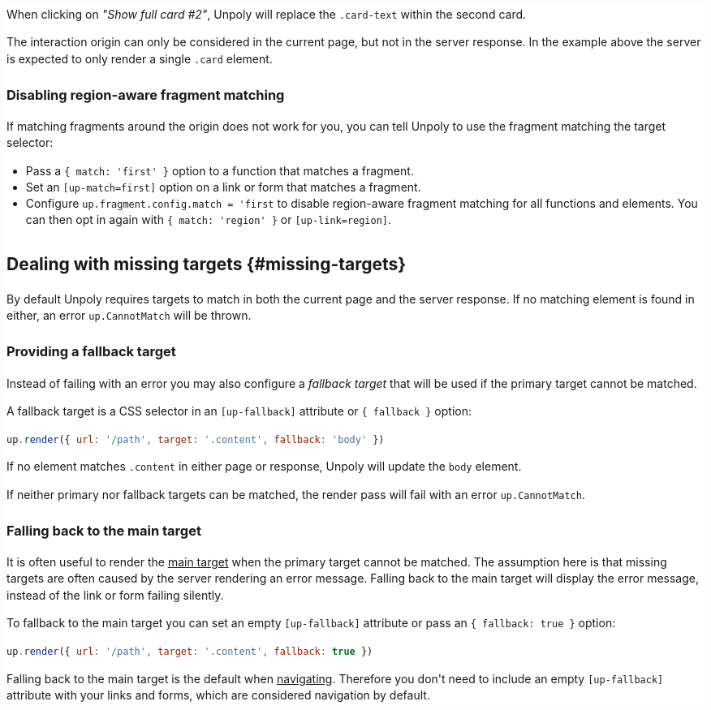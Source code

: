When clicking on *"Show full card #2"*, Unpoly will replace the `.card-text` within the second card.

The interaction origin can only be considered in the current page, but not in the server response. In the example above the server is expected to only render a single `.card` element.


### Disabling region-aware fragment matching

If matching fragments around the origin does not work for you, you can tell Unpoly to use the fragment matching the target selector:

- Pass a `{ match: 'first' }` option to a function that matches a fragment.
- Set an `[up-match=first]` option on a link or form that matches a fragment.
- Configure `up.fragment.config.match = 'first` to disable region-aware fragment matching for all functions and elements. You can then opt in again with `{ match: 'region' }` or `[up-link=region]`.


## Dealing with missing targets {#missing-targets}

By default Unpoly requires targets to match in both the current page and the server response. If no matching element is found in either, an error `up.CannotMatch` will be thrown.


### Providing a fallback target

Instead of failing with an error you may also configure a *fallback target* that will be used if the primary target cannot be matched.

A fallback target is a CSS selector in an `[up-fallback]` attribute or `{ fallback }` option:

```js
up.render({ url: '/path', target: '.content', fallback: 'body' })
```

If no element matches `.content` in either page or response, Unpoly will update the `body` element.

If neither primary nor fallback targets can be matched, the render pass will fail with an error `up.CannotMatch`.


### Falling back to the main target

It is often useful to render the [main target](/main) when the primary target cannot be matched. The assumption here is that missing targets are often caused by the server rendering an error message. Falling back to the main target will display the error message, instead of the link or form failing silently.

To fallback to the main target you can set an empty `[up-fallback]` attribute or pass an `{ fallback: true }` option:

```js
up.render({ url: '/path', target: '.content', fallback: true })
```

Falling back to the main target is the default when [navigating](/navigation). Therefore you don't need to include an empty `[up-fallback]` attribute with your links and forms, which are considered navigation by default.
